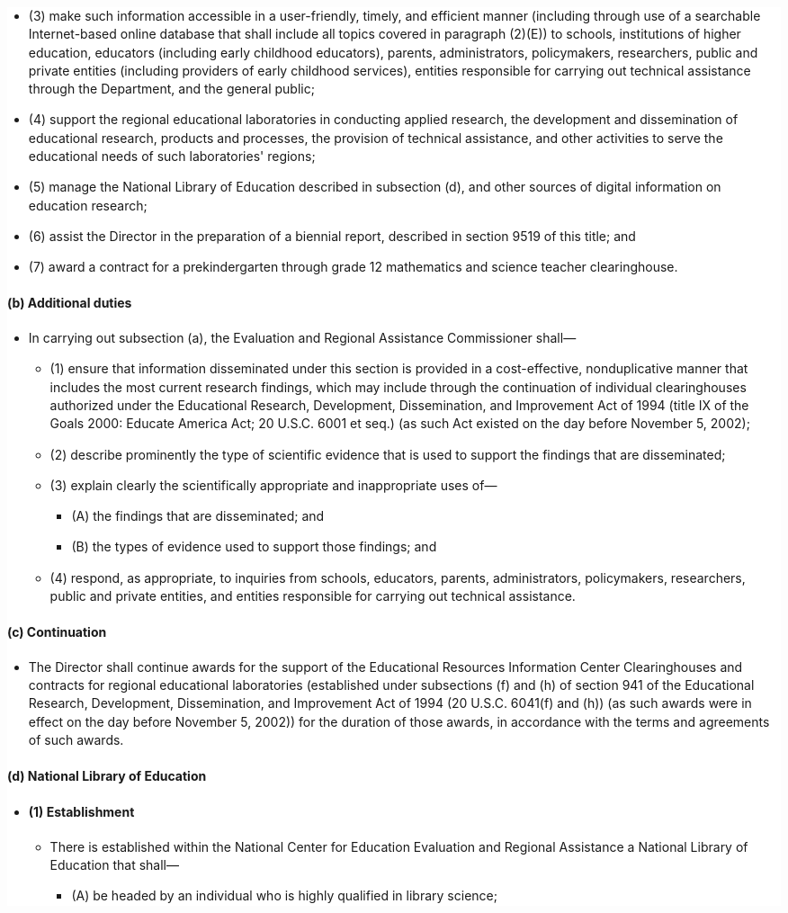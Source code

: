   * (3) make such information accessible in a user-friendly, timely, and efficient manner (including through use of a searchable Internet-based online database that shall include all topics covered in paragraph (2)(E)) to schools, institutions of higher education, educators (including early childhood educators), parents, administrators, policymakers, researchers, public and private entities (including providers of early childhood services), entities responsible for carrying out technical assistance through the Department, and the general public;

  * (4) support the regional educational laboratories in conducting applied research, the development and dissemination of educational research, products and processes, the provision of technical assistance, and other activities to serve the educational needs of such laboratories' regions;

  * (5) manage the National Library of Education described in subsection (d), and other sources of digital information on education research;

  * (6) assist the Director in the preparation of a biennial report, described in section 9519 of this title; and

  * (7) award a contract for a prekindergarten through grade 12 mathematics and science teacher clearinghouse.

#### (b) Additional duties
* In carrying out subsection (a), the Evaluation and Regional Assistance Commissioner shall—

  * (1) ensure that information disseminated under this section is provided in a cost-effective, nonduplicative manner that includes the most current research findings, which may include through the continuation of individual clearinghouses authorized under the Educational Research, Development, Dissemination, and Improvement Act of 1994 (title IX of the Goals 2000: Educate America Act; 20 U.S.C. 6001 et seq.) (as such Act existed on the day before November 5, 2002);

  * (2) describe prominently the type of scientific evidence that is used to support the findings that are disseminated;

  * (3) explain clearly the scientifically appropriate and inappropriate uses of—

    * (A) the findings that are disseminated; and

    * (B) the types of evidence used to support those findings; and


  * (4) respond, as appropriate, to inquiries from schools, educators, parents, administrators, policymakers, researchers, public and private entities, and entities responsible for carrying out technical assistance.

#### (c) Continuation
* The Director shall continue awards for the support of the Educational Resources Information Center Clearinghouses and contracts for regional educational laboratories (established under subsections (f) and (h) of section 941 of the Educational Research, Development, Dissemination, and Improvement Act of 1994 (20 U.S.C. 6041(f) and (h)) (as such awards were in effect on the day before November 5, 2002)) for the duration of those awards, in accordance with the terms and agreements of such awards.

#### (d) National Library of Education
* #### (1) Establishment
  * There is established within the National Center for Education Evaluation and Regional Assistance a National Library of Education that shall—

    * (A) be headed by an individual who is highly qualified in library science;
